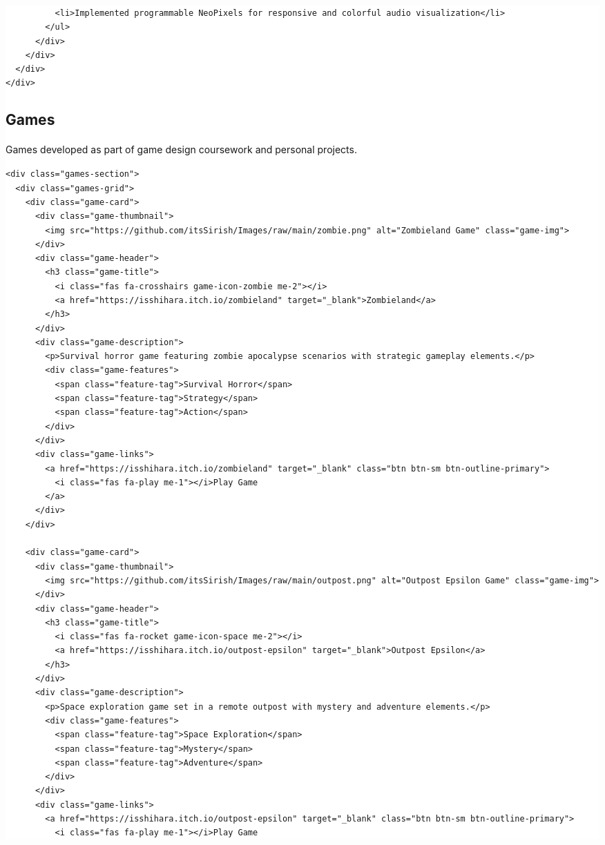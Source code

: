               <li>Implemented programmable NeoPixels for responsive and colorful audio visualization</li>
            </ul>
          </div>
        </div>
      </div>
    </div>
  </div>


  <div class="mt-5" id="games">
    <h2>Games</h2>
    <p class="lead text-muted">Games developed as part of game design coursework and personal projects.</p>

    <div class="games-section">
      <div class="games-grid">
        <div class="game-card">
          <div class="game-thumbnail">
            <img src="https://github.com/itsSirish/Images/raw/main/zombie.png" alt="Zombieland Game" class="game-img">
          </div>
          <div class="game-header">
            <h3 class="game-title">
              <i class="fas fa-crosshairs game-icon-zombie me-2"></i>
              <a href="https://isshihara.itch.io/zombieland" target="_blank">Zombieland</a>
            </h3>
          </div>
          <div class="game-description">
            <p>Survival horror game featuring zombie apocalypse scenarios with strategic gameplay elements.</p>
            <div class="game-features">
              <span class="feature-tag">Survival Horror</span>
              <span class="feature-tag">Strategy</span>
              <span class="feature-tag">Action</span>
            </div>
          </div>
          <div class="game-links">
            <a href="https://isshihara.itch.io/zombieland" target="_blank" class="btn btn-sm btn-outline-primary">
              <i class="fas fa-play me-1"></i>Play Game
            </a>
          </div>
        </div>

        <div class="game-card">
          <div class="game-thumbnail">
            <img src="https://github.com/itsSirish/Images/raw/main/outpost.png" alt="Outpost Epsilon Game" class="game-img">
          </div>
          <div class="game-header">
            <h3 class="game-title">
              <i class="fas fa-rocket game-icon-space me-2"></i>
              <a href="https://isshihara.itch.io/outpost-epsilon" target="_blank">Outpost Epsilon</a>
            </h3>
          </div>
          <div class="game-description">
            <p>Space exploration game set in a remote outpost with mystery and adventure elements.</p>
            <div class="game-features">
              <span class="feature-tag">Space Exploration</span>
              <span class="feature-tag">Mystery</span>
              <span class="feature-tag">Adventure</span>
            </div>
          </div>
          <div class="game-links">
            <a href="https://isshihara.itch.io/outpost-epsilon" target="_blank" class="btn btn-sm btn-outline-primary">
              <i class="fas fa-play me-1"></i>Play Game